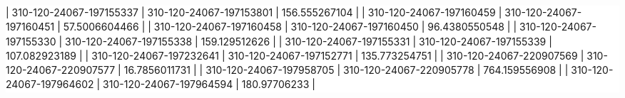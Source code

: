 | 310-120-24067-197155337 | 310-120-24067-197153801 | 156.555267104 |
| 310-120-24067-197160459 | 310-120-24067-197160451 | 57.5006604466 |
| 310-120-24067-197160458 | 310-120-24067-197160450 | 96.4380550548 |
| 310-120-24067-197155330 | 310-120-24067-197155338 | 159.129512626 |
| 310-120-24067-197155331 | 310-120-24067-197155339 | 107.082923189 |
| 310-120-24067-197232641 | 310-120-24067-197152771 | 135.773254751 |
| 310-120-24067-220907569 | 310-120-24067-220907577 | 16.7856011731 |
| 310-120-24067-197958705 | 310-120-24067-220905778 | 764.159556908 |
| 310-120-24067-197964602 | 310-120-24067-197964594 | 180.97706233 |
